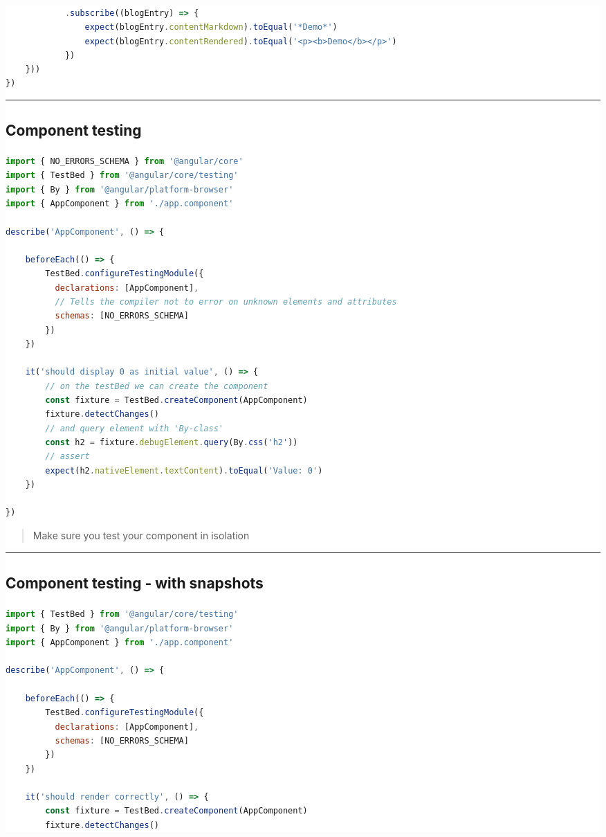 ```js
            .subscribe((blogEntry) => {
                expect(blogEntry.contentMarkdown).toEqual('*Demo*')
                expect(blogEntry.contentRendered).toEqual('<p><b>Demo</b></p>')
            })
    }))
})
```

----

## Component testing

```js
import { NO_ERRORS_SCHEMA } from '@angular/core'
import { TestBed } from '@angular/core/testing'
import { By } from '@angular/platform-browser'
import { AppComponent } from './app.component'

describe('AppComponent', () => {

    beforeEach(() => {
        TestBed.configureTestingModule({
          declarations: [AppComponent],
          // Tells the compiler not to error on unknown elements and attributes
          schemas: [NO_ERRORS_SCHEMA]
        })
    })

    it('should display 0 as initial value', () => {
        // on the testBed we can create the component
        const fixture = TestBed.createComponent(AppComponent)
        fixture.detectChanges()
        // and query element with 'By-class'
        const h2 = fixture.debugElement.query(By.css('h2'))
        // assert
        expect(h2.nativeElement.textContent).toEqual('Value: 0')
    })

})
```

> Make sure you test your component in isolation

----

## Component testing - with snapshots

```js
import { TestBed } from '@angular/core/testing'
import { By } from '@angular/platform-browser'
import { AppComponent } from './app.component'

describe('AppComponent', () => {

    beforeEach(() => {
        TestBed.configureTestingModule({
          declarations: [AppComponent],
          schemas: [NO_ERRORS_SCHEMA]
        })
    })

    it('should render correctly', () => {
        const fixture = TestBed.createComponent(AppComponent)
        fixture.detectChanges()
```